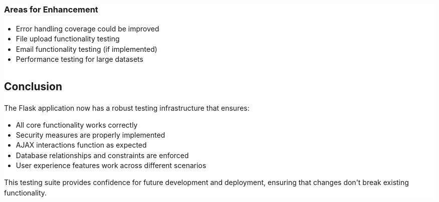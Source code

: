 ### Areas for Enhancement
- Error handling coverage could be improved
- File upload functionality testing
- Email functionality testing (if implemented)
- Performance testing for large datasets

## Conclusion

The Flask application now has a robust testing infrastructure that ensures:
- All core functionality works correctly
- Security measures are properly implemented
- AJAX interactions function as expected
- Database relationships and constraints are enforced
- User experience features work across different scenarios

This testing suite provides confidence for future development and deployment, ensuring that changes don't break existing functionality.
